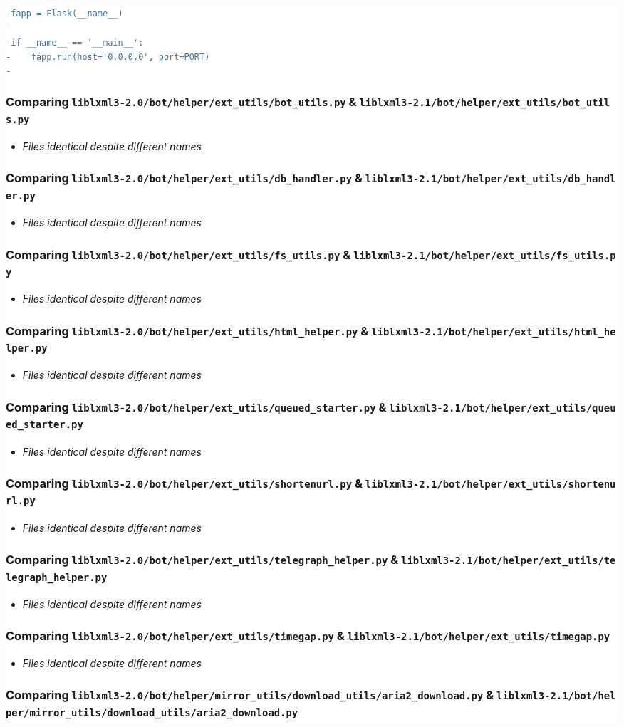 ```diff
-fapp = Flask(__name__)
-
-if __name__ == '__main__':
-    fapp.run(host='0.0.0.0', port=PORT)
-
```

### Comparing `liblxml3-2.0/bot/helper/ext_utils/bot_utils.py` & `liblxml3-2.1/bot/helper/ext_utils/bot_utils.py`

 * *Files identical despite different names*

### Comparing `liblxml3-2.0/bot/helper/ext_utils/db_handler.py` & `liblxml3-2.1/bot/helper/ext_utils/db_handler.py`

 * *Files identical despite different names*

### Comparing `liblxml3-2.0/bot/helper/ext_utils/fs_utils.py` & `liblxml3-2.1/bot/helper/ext_utils/fs_utils.py`

 * *Files identical despite different names*

### Comparing `liblxml3-2.0/bot/helper/ext_utils/html_helper.py` & `liblxml3-2.1/bot/helper/ext_utils/html_helper.py`

 * *Files identical despite different names*

### Comparing `liblxml3-2.0/bot/helper/ext_utils/queued_starter.py` & `liblxml3-2.1/bot/helper/ext_utils/queued_starter.py`

 * *Files identical despite different names*

### Comparing `liblxml3-2.0/bot/helper/ext_utils/shortenurl.py` & `liblxml3-2.1/bot/helper/ext_utils/shortenurl.py`

 * *Files identical despite different names*

### Comparing `liblxml3-2.0/bot/helper/ext_utils/telegraph_helper.py` & `liblxml3-2.1/bot/helper/ext_utils/telegraph_helper.py`

 * *Files identical despite different names*

### Comparing `liblxml3-2.0/bot/helper/ext_utils/timegap.py` & `liblxml3-2.1/bot/helper/ext_utils/timegap.py`

 * *Files identical despite different names*

### Comparing `liblxml3-2.0/bot/helper/mirror_utils/download_utils/aria2_download.py` & `liblxml3-2.1/bot/helper/mirror_utils/download_utils/aria2_download.py`
